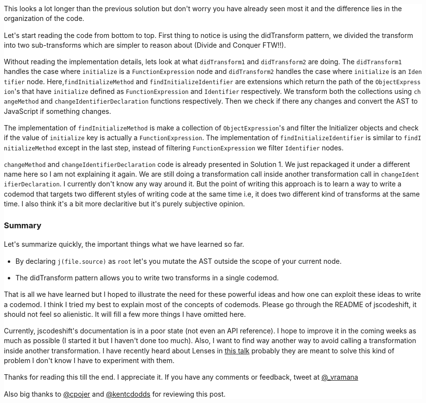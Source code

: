 This looks a lot longer than the previous solution but don't worry you have already seen most it and the difference lies in the organization of the code.

Let's start reading the code from bottom to top. First thing to notice is using the didTransform pattern, we divided the transform into two sub-transforms which are simpler to reason about (Divide and Conquer FTW!!).

Without reading the implementation details, lets look at what `didTransform1` and `didTransform2` are doing. The `didTransform1` handles the case where `initialize` is a `FunctionExpression` node and `didTransform2` handles the case where `initialize` is an `Identifier` node. Here,`findInitializeMethod` and `findInitializeIdentifier` are extensions which return the path of the `ObjectExpression`'s that have `initialize` defined as `FunctionExpression` and `Identifier` respectively. We transform both the collections using `changeMethod` and `changeIdentifierDeclaration` functions respectively. Then we check if there any changes and convert the AST to JavaScript if something changes.

The implementation of `findInitializeMethod` is make a collection of `ObjectExpression`'s and filter the Initializer objects and check if the value of `initialize` key is actually a `FunctionExpression`. The implementation of `findInitializeIdentifier` is similar to `findInitializeMethod` except in the last step, instead of filtering `FunctionExpression` we filter `Identifier` nodes.

`changeMethod` and `changeIdentifierDeclaration` code is already presented in Solution 1. We just repackaged it under a different name here so I am not explaining it again. We are still doing a transformation call inside another transformation call in `changeIdentifierDeclaration`. I currently don't know any way around it. But the point of writing this approach is to learn a way to write a codemod that targets two different styles of writing code at the same time i.e, it does two different kind of transforms at the same time. I also think it's a bit more declaritive but it's purely subjective opinion.

### Summary

Let's summarize quickly, the important things what we have learned so far.

- By declaring `j(file.source)` as `root` let's you mutate the AST outside the scope of your current node.

- The didTransform pattern allows you to write two transforms in a single codemod.

That is all we have learned but I hoped to illustrate the need for these powerful ideas and how one can exploit these ideas to write a codemod. I think I tried my best to explain most of the concepts of codemods. Please go through the README of jscodeshift, it should not feel so alienistic. It will fill a few more things I have omitted here.

Currently, jscodeshift's documentation is in a poor state (not even an API reference). I hope to improve it in the coming weeks as much as possible (I started it but I haven't done too much). Also, I want to find way another way to avoid calling a transformation inside another transformation. I have recently heard about Lenses in [this talk][drboolean] probably they are meant to solve this kind of problem I don't know I have to experiment with them.

Thanks for reading this till the end. I appreciate it. If you have any comments or feedback, tweet at [@\_vramana][vramana]

Also big thanks to [@cpojer](https://twitter.com/cpojer) and [@kentcdodds](https://twitter.com/kentcdodds) for reviewing this post.

[tutorial]: https://vramana.github.io/blog/2015/12/21/codemod-tutorial/
[ast]: http://astexplorer.net/
[ember-depr]: http://emberjs.com/deprecations/v2.x/
[jscodeshift]: https://github.com/facebook/jscodeshift
[dep1]: http://emberjs.com/deprecations/v2.x/#toc_ember-component-defaultlayout
[dep2]: http://emberjs.com/deprecations/v2.x/#toc_initializer-arity
[initial-sol]: https://github.com/vramana/ember-codemod/blob/dae24c2b0f1d34a08b332784aa96ade505c774fe/transforms/default-layout.js
[react-codemod]: https://github.com/reactjs/react-codemod
[drboolean]: https://www.youtube.com/watch?v=AvgwKjTPMmM
[vramana]: https://twitter.com/_vramana
